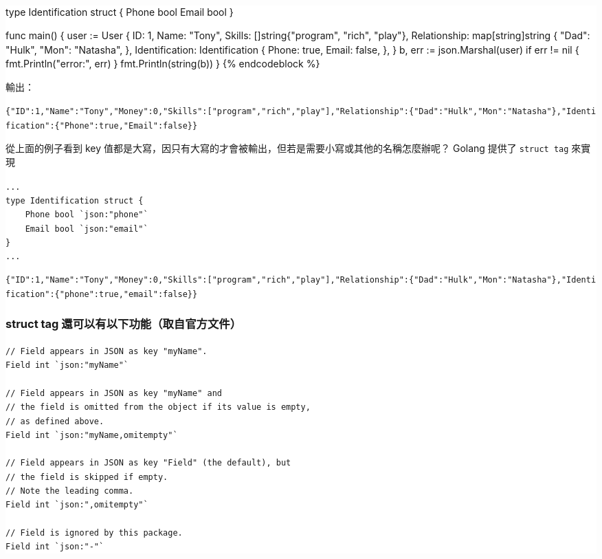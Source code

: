 type Identification struct {
    Phone bool
    Email bool
}

func main() {
    user := User {
        ID:     1,
        Name:   "Tony",
        Skills: []string{"program", "rich", "play"},
        Relationship: map[string]string {
            "Dad": "Hulk",
            "Mon": "Natasha",
        },
        Identification: Identification {
            Phone: true,
            Email: false,
        },
    }
    b, err := json.Marshal(user)
    if err != nil {
        fmt.Println("error:", err)
    }
    fmt.Println(string(b))
}
{% endcodeblock %}

輸出：

```
{"ID":1,"Name":"Tony","Money":0,"Skills":["program","rich","play"],"Relationship":{"Dad":"Hulk","Mon":"Natasha"},"Identification":{"Phone":true,"Email":false}}
```

從上面的例子看到 key 值都是大寫，因只有大寫的才會被輸出，但若是需要小寫或其他的名稱怎麼辦呢？ Golang 提供了 `struct tag` 來實現

```
...
type Identification struct {
    Phone bool `json:"phone"`
    Email bool `json:"email"`
}
...
```

```
{"ID":1,"Name":"Tony","Money":0,"Skills":["program","rich","play"],"Relationship":{"Dad":"Hulk","Mon":"Natasha"},"Identification":{"phone":true,"email":false}}
```

### struct tag 還可以有以下功能（取自官方文件） ###

```
// Field appears in JSON as key "myName".
Field int `json:"myName"`

// Field appears in JSON as key "myName" and
// the field is omitted from the object if its value is empty,
// as defined above.
Field int `json:"myName,omitempty"`

// Field appears in JSON as key "Field" (the default), but
// the field is skipped if empty.
// Note the leading comma.
Field int `json:",omitempty"`

// Field is ignored by this package.
Field int `json:"-"`
```